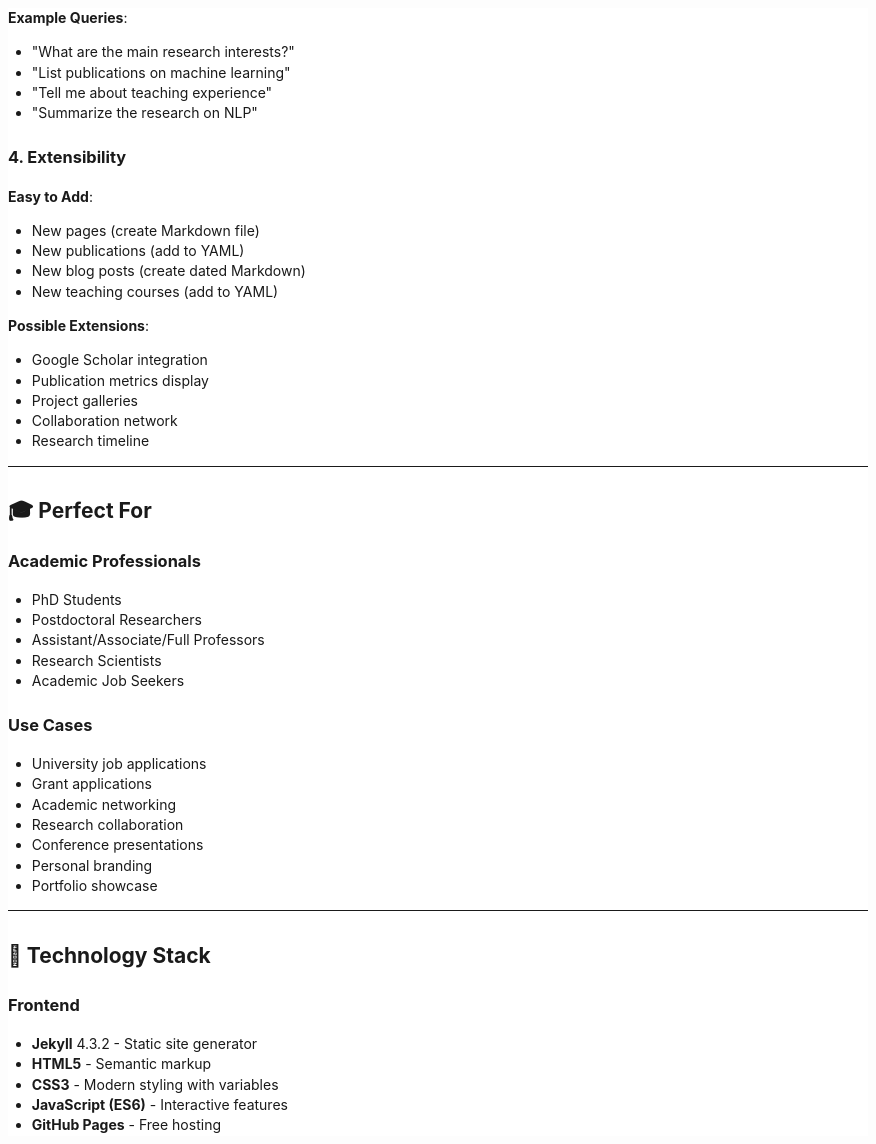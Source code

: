 **Example Queries**:
- "What are the main research interests?"
- "List publications on machine learning"
- "Tell me about teaching experience"
- "Summarize the research on NLP"

### 4. Extensibility

**Easy to Add**:
- New pages (create Markdown file)
- New publications (add to YAML)
- New blog posts (create dated Markdown)
- New teaching courses (add to YAML)

**Possible Extensions**:
- Google Scholar integration
- Publication metrics display
- Project galleries
- Collaboration network
- Research timeline

---

## 🎓 Perfect For

### Academic Professionals
- PhD Students
- Postdoctoral Researchers
- Assistant/Associate/Full Professors
- Research Scientists
- Academic Job Seekers

### Use Cases
- University job applications
- Grant applications
- Academic networking
- Research collaboration
- Conference presentations
- Personal branding
- Portfolio showcase

---

## 🔧 Technology Stack

### Frontend
- **Jekyll** 4.3.2 - Static site generator
- **HTML5** - Semantic markup
- **CSS3** - Modern styling with variables
- **JavaScript (ES6)** - Interactive features
- **GitHub Pages** - Free hosting
